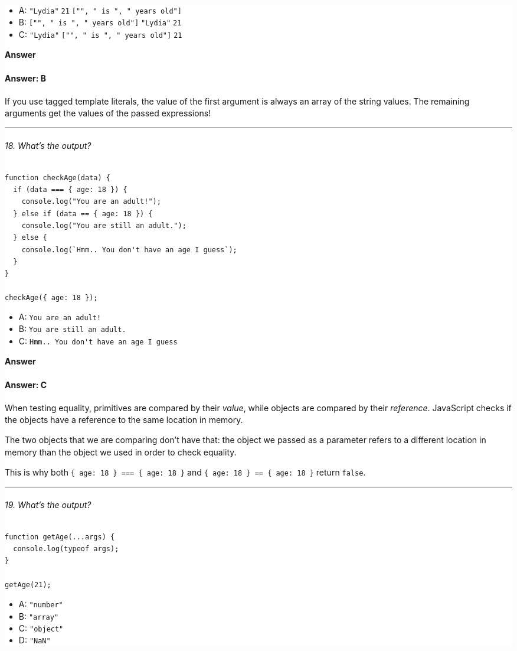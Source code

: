 -   A: `"Lydia"` `21` `["", " is ", " years old"]`
-   B: `["", " is ", " years old"]` `"Lydia"` `21`
-   C: `"Lydia"` `["", " is ", " years old"]` `21`

**Answer**

#### Answer: B

If you use tagged template literals, the value of the first argument is always an array of the string values. The remaining arguments get the values of the passed expressions!

------------------------------------------------------------------------

###### 18. What’s the output?

    function checkAge(data) {
      if (data === { age: 18 }) {
        console.log("You are an adult!");
      } else if (data == { age: 18 }) {
        console.log("You are still an adult.");
      } else {
        console.log(`Hmm.. You don't have an age I guess`);
      }
    }

    checkAge({ age: 18 });

-   A: `You are an adult!`
-   B: `You are still an adult.`
-   C: `Hmm.. You don't have an age I guess`

**Answer**

#### Answer: C

When testing equality, primitives are compared by their *value*, while objects are compared by their *reference*. JavaScript checks if the objects have a reference to the same location in memory.

The two objects that we are comparing don’t have that: the object we passed as a parameter refers to a different location in memory than the object we used in order to check equality.

This is why both `{ age: 18 } === { age: 18 }` and `{ age: 18 } == { age: 18 }` return `false`.

------------------------------------------------------------------------

###### 19. What’s the output?

    function getAge(...args) {
      console.log(typeof args);
    }

    getAge(21);

-   A: `"number"`
-   B: `"array"`
-   C: `"object"`
-   D: `"NaN"`
